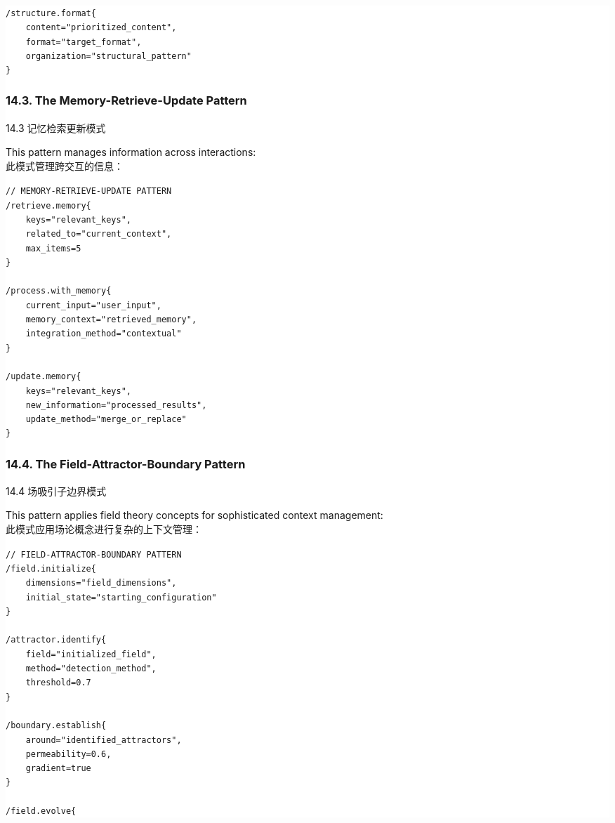 ```
/structure.format{
    content="prioritized_content",
    format="target_format",
    organization="structural_pattern"
}
```

### 14.3. The Memory-Retrieve-Update Pattern  
14.3 记忆检索更新模式

[](https://github.com/KashiwaByte/Context-Engineering-Chinese-Bilingual/blob/main/Chinese-Bilingual/NOCODE/00_foundations/04_pareto_lang.md#143-the-memory-retrieve-update-pattern)

This pattern manages information across interactions:  
此模式管理跨交互的信息：

```
// MEMORY-RETRIEVE-UPDATE PATTERN
/retrieve.memory{
    keys="relevant_keys",
    related_to="current_context",
    max_items=5
}

/process.with_memory{
    current_input="user_input",
    memory_context="retrieved_memory",
    integration_method="contextual"
}

/update.memory{
    keys="relevant_keys",
    new_information="processed_results",
    update_method="merge_or_replace"
}
```

### 14.4. The Field-Attractor-Boundary Pattern  
14.4 场吸引子边界模式

[](https://github.com/KashiwaByte/Context-Engineering-Chinese-Bilingual/blob/main/Chinese-Bilingual/NOCODE/00_foundations/04_pareto_lang.md#144-the-field-attractor-boundary-pattern)

This pattern applies field theory concepts for sophisticated context management:  
此模式应用场论概念进行复杂的上下文管理：

```
// FIELD-ATTRACTOR-BOUNDARY PATTERN
/field.initialize{
    dimensions="field_dimensions",
    initial_state="starting_configuration"
}

/attractor.identify{
    field="initialized_field",
    method="detection_method",
    threshold=0.7
}

/boundary.establish{
    around="identified_attractors",
    permeability=0.6,
    gradient=true
}

/field.evolve{
```